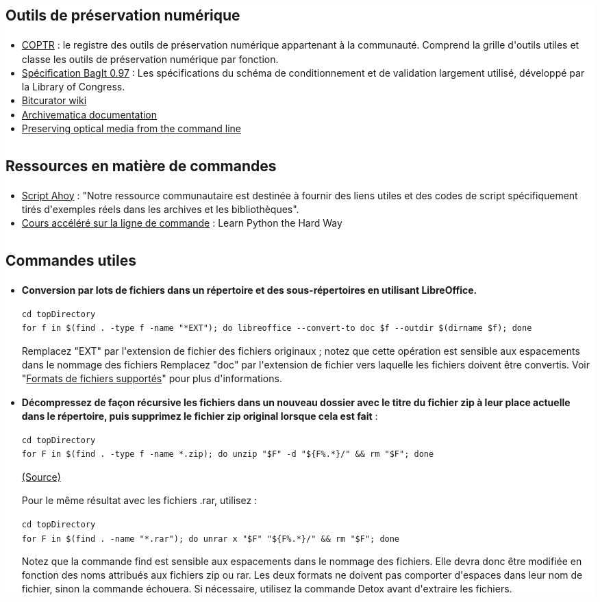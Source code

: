 <a name="preservation"></a>
## Outils de préservation numérique
* [COPTR](http://coptr.digipres.org/Main_Page) : le registre des outils de préservation numérique appartenant à la communauté. Comprend la grille d'outils utiles et classe les outils de préservation numérique par fonction.
* [Spécification BagIt 0.97](http://www.digitalpreservation.gov/documents/bagitspec.pdf) : Les spécifications du schéma de conditionnement et de validation largement utilisé, développé par la Library of Congress.
* [Bitcurator wiki](http://wiki.bitcurator.net/index.php?title=Main_Page)
* [Archivematica documentation](https://www.archivematica.org/en/docs/archivematica-1.4/)
* [Preserving optical media from the command line](http://blog.kbresearch.nl/2015/11/13/preserving-optical-media-from-the-command-line/)

<a name="res_script"></a>
## Ressources en matière de commandes
* [Script Ahoy](http://dd388.github.io/crals/) : "Notre ressource communautaire est destinée à fournir des liens utiles et des codes de script spécifiquement tirés d'exemples réels dans les archives et les bibliothèques".
* [Cours accéléré sur la ligne de commande](https://learnpythonthehardway.org/book/appendixa.html) : Learn Python the Hard Way

<a name="scripts"></a>
## Commandes utiles

* **Conversion par lots de fichiers dans un répertoire et des sous-répertoires en utilisant LibreOffice.**

      cd topDirectory
      for f in $(find . -type f -name "*EXT"); do libreoffice --convert-to doc $f --outdir $(dirname $f); done

   Remplacez "EXT" par l'extension de fichier des fichiers originaux ; notez que cette opération est sensible aux espacements dans le nommage des fichiers Remplacez "doc" par l'extension de fichier vers laquelle les fichiers doivent être convertis.
   Voir "[Formats de fichiers supportés](https://en.wikipedia.org/wiki/LibreOffice)" pour plus d'informations.


* **Décompressez de façon récursive les fichiers dans un nouveau dossier avec le titre du fichier zip à leur place actuelle dans le répertoire, puis supprimez le fichier zip original lorsque cela est fait** :

      cd topDirectory
      for F in $(find . -type f -name *.zip); do unzip "$F" -d "${F%.*}/" && rm "$F"; done
  
   [(Source)](https://stackoverflow.com/a/30339287/9459120)

   Pour le même résultat avec les fichiers .rar, utilisez :

      cd topDirectory
      for F in $(find . -name "*.rar"); do unrar x "$F" "${F%.*}/" && rm "$F"; done

   Notez que la commande find est sensible aux espacements dans le nommage des fichiers. Elle devra donc être modifiée en fonction des noms attribués aux fichiers zip ou rar. Les deux formats ne doivent pas comporter d'espaces dans leur nom de fichier, sinon la 
   commande échouera. Si nécessaire, utilisez la commande Detox avant d'extraire les fichiers.
